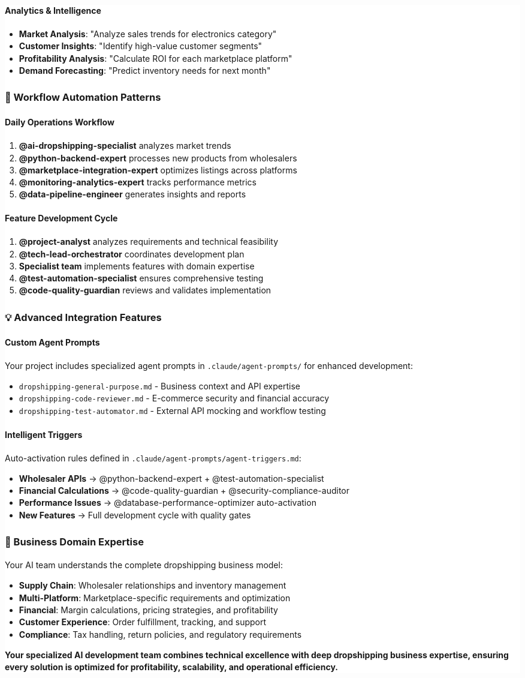 #### Analytics & Intelligence
- **Market Analysis**: "Analyze sales trends for electronics category"
- **Customer Insights**: "Identify high-value customer segments"
- **Profitability Analysis**: "Calculate ROI for each marketplace platform"
- **Demand Forecasting**: "Predict inventory needs for next month"

### 🔄 Workflow Automation Patterns

#### Daily Operations Workflow
1. **@ai-dropshipping-specialist** analyzes market trends
2. **@python-backend-expert** processes new products from wholesalers
3. **@marketplace-integration-expert** optimizes listings across platforms
4. **@monitoring-analytics-expert** tracks performance metrics
5. **@data-pipeline-engineer** generates insights and reports

#### Feature Development Cycle
1. **@project-analyst** analyzes requirements and technical feasibility
2. **@tech-lead-orchestrator** coordinates development plan
3. **Specialist team** implements features with domain expertise
4. **@test-automation-specialist** ensures comprehensive testing
5. **@code-quality-guardian** reviews and validates implementation

### 💡 Advanced Integration Features

#### Custom Agent Prompts
Your project includes specialized agent prompts in `.claude/agent-prompts/` for enhanced development:
- `dropshipping-general-purpose.md` - Business context and API expertise
- `dropshipping-code-reviewer.md` - E-commerce security and financial accuracy
- `dropshipping-test-automator.md` - External API mocking and workflow testing

#### Intelligent Triggers
Auto-activation rules defined in `.claude/agent-prompts/agent-triggers.md`:
- **Wholesaler APIs** → @python-backend-expert + @test-automation-specialist
- **Financial Calculations** → @code-quality-guardian + @security-compliance-auditor
- **Performance Issues** → @database-performance-optimizer auto-activation
- **New Features** → Full development cycle with quality gates

### 🎯 Business Domain Expertise

Your AI team understands the complete dropshipping business model:
- **Supply Chain**: Wholesaler relationships and inventory management
- **Multi-Platform**: Marketplace-specific requirements and optimization
- **Financial**: Margin calculations, pricing strategies, and profitability
- **Customer Experience**: Order fulfillment, tracking, and support
- **Compliance**: Tax handling, return policies, and regulatory requirements

**Your specialized AI development team combines technical excellence with deep dropshipping business expertise, ensuring every solution is optimized for profitability, scalability, and operational efficiency.**